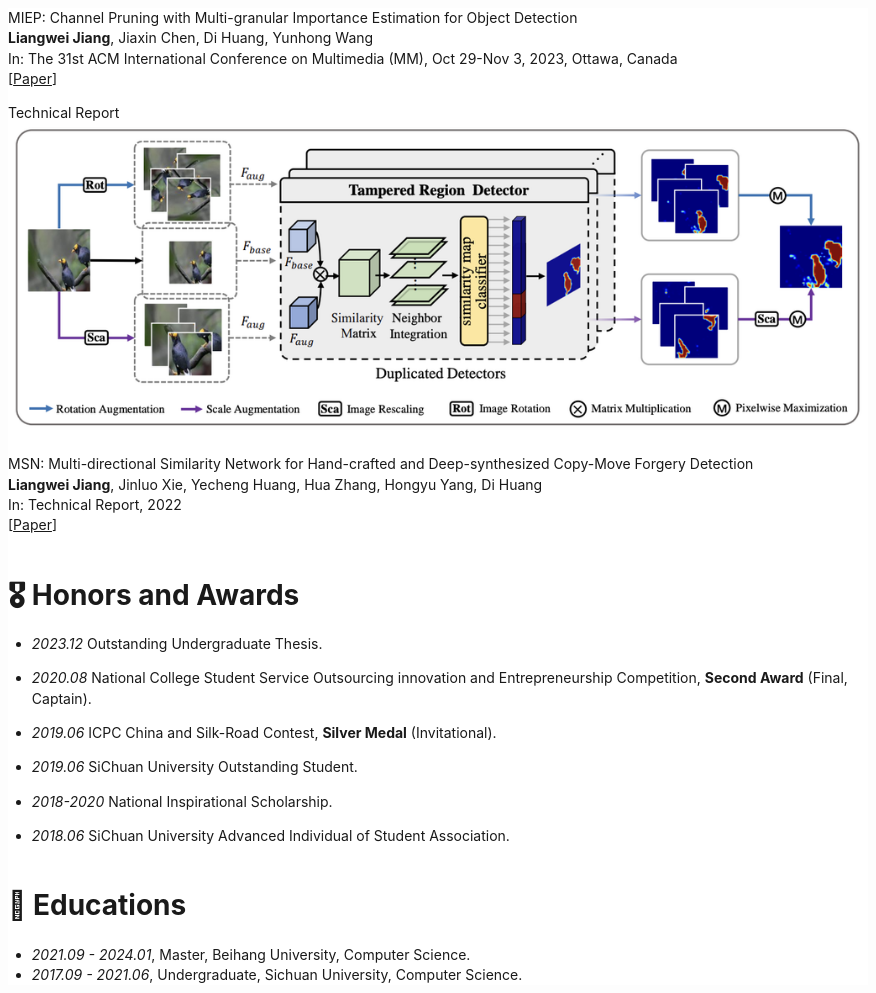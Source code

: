 MIEP: Channel Pruning with Multi-granular Importance Estimation for Object Detection <br>
**Liangwei Jiang**, Jiaxin Chen, Di Huang, Yunhong Wang <br>
In: The 31st ACM International Conference on Multimedia (MM), Oct 29-Nov 3, 2023, Ottawa, Canada <br>
[[Paper](https://doi.org/10.1145/3581783.3612563)]

</div>
</div>

<div class='paper-box'><div class='paper-box-image'><div><div class="badge">Technical Report</div><img src='images/msn.png' alt="sym" width="100%"></div></div>
<div class='paper-box-text' markdown="1">

MSN: Multi-directional Similarity Network for Hand-crafted and Deep-synthesized Copy-Move Forgery Detection <br>
**Liangwei Jiang**, Jinluo Xie, Yecheng Huang, Hua Zhang, Hongyu Yang, Di Huang <br>
In: Technical Report, 2022 <br>
[[Paper](images/MSN.pdf)]
</div>
</div>



# 🎖 Honors and Awards
- *2023.12* Outstanding Undergraduate Thesis.
- *2020.08* National College Student Service Outsourcing innovation and Entrepreneurship Competition, **Second Award** (Final, Captain). 
- *2019.06* ICPC China and Silk-Road Contest, **Silver Medal** (Invitational).
- *2019.06* SiChuan University Outstanding Student.

- *2018-2020* National Inspirational Scholarship.

- *2018.06* SiChuan University Advanced Individual of Student Association.


# 📖 Educations

- *2021.09 - 2024.01*, Master, Beihang University, Computer Science.
- *2017.09 - 2021.06*, Undergraduate, Sichuan University, Computer Science.
